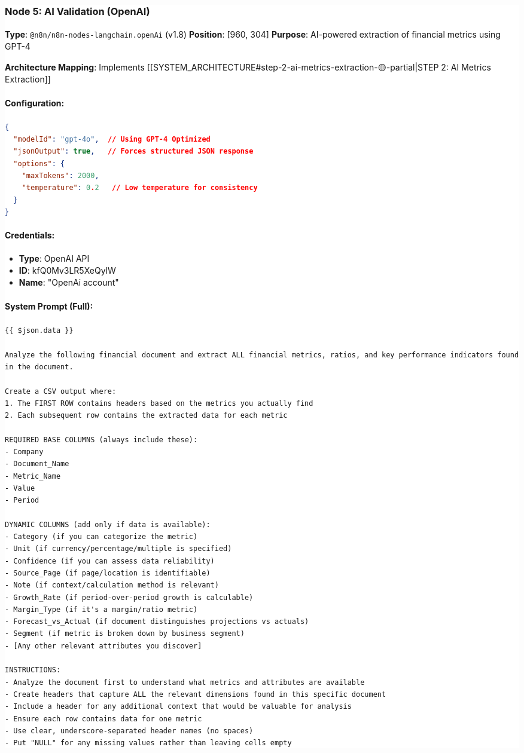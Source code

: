 
### Node 5: AI Validation (OpenAI)
**Type**: `@n8n/n8n-nodes-langchain.openAi` (v1.8)
**Position**: [960, 304]
**Purpose**: AI-powered extraction of financial metrics using GPT-4

**Architecture Mapping**: Implements [[SYSTEM_ARCHITECTURE#step-2-ai-metrics-extraction-🟡-partial|STEP 2: AI Metrics Extraction]]

#### Configuration:
```json
{
  "modelId": "gpt-4o",  // Using GPT-4 Optimized
  "jsonOutput": true,   // Forces structured JSON response
  "options": {
    "maxTokens": 2000,
    "temperature": 0.2   // Low temperature for consistency
  }
}
```

#### Credentials:
- **Type**: OpenAI API
- **ID**: kfQ0Mv3LR5XeQylW
- **Name**: "OpenAi account"

#### System Prompt (Full):
```text
{{ $json.data }}

Analyze the following financial document and extract ALL financial metrics, ratios, and key performance indicators found in the document.

Create a CSV output where:
1. The FIRST ROW contains headers based on the metrics you actually find
2. Each subsequent row contains the extracted data for each metric

REQUIRED BASE COLUMNS (always include these):
- Company
- Document_Name  
- Metric_Name
- Value
- Period

DYNAMIC COLUMNS (add only if data is available):
- Category (if you can categorize the metric)
- Unit (if currency/percentage/multiple is specified)
- Confidence (if you can assess data reliability)
- Source_Page (if page/location is identifiable)
- Note (if context/calculation method is relevant)
- Growth_Rate (if period-over-period growth is calculable)
- Margin_Type (if it's a margin/ratio metric)
- Forecast_vs_Actual (if document distinguishes projections vs actuals)
- Segment (if metric is broken down by business segment)
- [Any other relevant attributes you discover]

INSTRUCTIONS:
- Analyze the document first to understand what metrics and attributes are available
- Create headers that capture ALL the relevant dimensions found in this specific document
- Include a header for any additional context that would be valuable for analysis
- Ensure each row contains data for one metric
- Use clear, underscore-separated header names (no spaces)
- Put "NULL" for any missing values rather than leaving cells empty

```